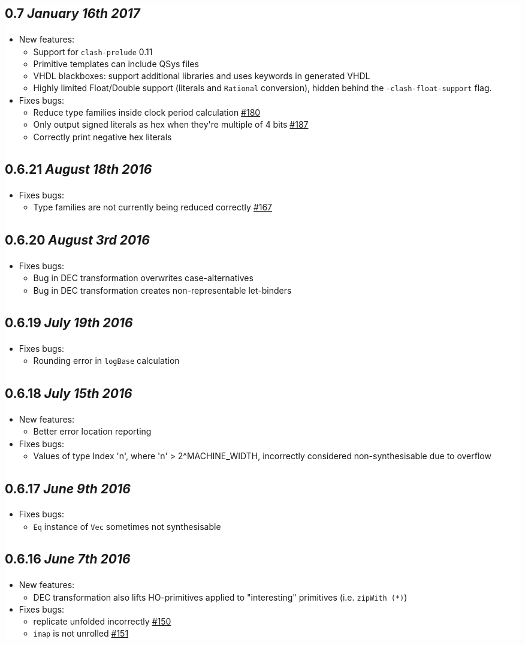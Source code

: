 ## 0.7 *January 16th 2017*
* New features:
  * Support for `clash-prelude` 0.11
  * Primitive templates can include QSys files
  * VHDL blackboxes: support additional libraries and uses keywords in generated VHDL
  * Highly limited Float/Double support (literals and `Rational` conversion), hidden behind the `-clash-float-support` flag.
* Fixes bugs:
  * Reduce type families inside clock period calculation [#180](https://github.com/clash-lang/clash-compiler/issues/180)
  * Only output signed literals as hex when they're multiple of 4 bits [#187](https://github.com/clash-lang/clash-compiler/issues/187)
  * Correctly print negative hex literals

## 0.6.21 *August 18th 2016*
* Fixes bugs:
  * Type families are not currently being reduced correctly [#167](https://github.com/clash-lang/clash-compiler/issues/167)

## 0.6.20 *August 3rd 2016*
* Fixes bugs:
  * Bug in DEC transformation overwrites case-alternatives
  * Bug in DEC transformation creates non-representable let-binders

## 0.6.19 *July 19th 2016*
* Fixes bugs:
  * Rounding error in `logBase` calculation

## 0.6.18 *July 15th 2016*
* New features:
  * Better error location reporting
* Fixes bugs:
  * Values of type Index 'n', where 'n' > 2^MACHINE_WIDTH, incorrectly considered non-synthesisable due to overflow

## 0.6.17 *June 9th 2016*
* Fixes bugs:
  * `Eq` instance of `Vec` sometimes not synthesisable

## 0.6.16 *June 7th 2016*
* New features:
  * DEC transformation also lifts HO-primitives applied to "interesting" primitives (i.e. `zipWith (*)`)
* Fixes bugs:
  * replicate unfolded incorrectly [#150](https://github.com/clash-lang/clash-compiler/issues/150)
  * `imap` is not unrolled [#151](https://github.com/clash-lang/clash-compiler/issues/151)

